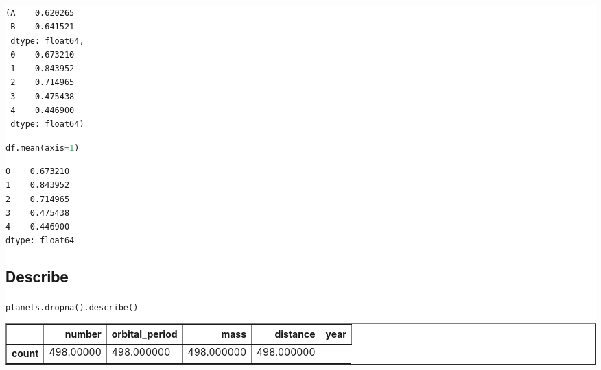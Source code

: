 
    (A    0.620265
     B    0.641521
     dtype: float64,
     0    0.673210
     1    0.843952
     2    0.714965
     3    0.475438
     4    0.446900
     dtype: float64)




```python
df.mean(axis=1)
```




    0    0.673210
    1    0.843952
    2    0.714965
    3    0.475438
    4    0.446900
    dtype: float64



## Describe


```python
planets.dropna().describe()
```




<div>
<style scoped>
    .dataframe tbody tr th:only-of-type {
        vertical-align: middle;
    }

    .dataframe tbody tr th {
        vertical-align: top;
    }

    .dataframe thead th {
        text-align: right;
    }
</style>
<table border="1" class="dataframe">
  <thead>
    <tr style="text-align: right;">
      <th></th>
      <th>number</th>
      <th>orbital_period</th>
      <th>mass</th>
      <th>distance</th>
      <th>year</th>
    </tr>
  </thead>
  <tbody>
    <tr>
      <th>count</th>
      <td>498.00000</td>
      <td>498.000000</td>
      <td>498.000000</td>
      <td>498.000000</td>